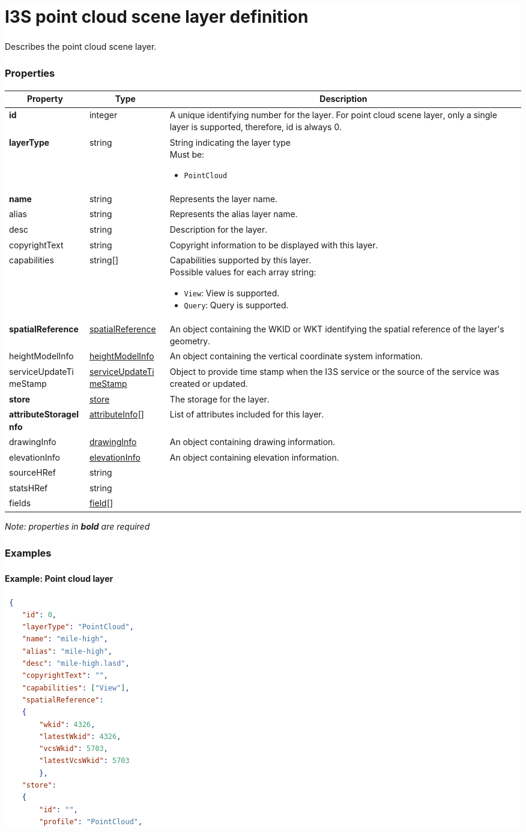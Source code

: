 # I3S point cloud scene layer definition

Describes the point cloud scene layer.

### Properties

| Property | Type | Description |
| --- | --- | --- |
| **id** | integer | A unique identifying number for the layer. For point cloud scene layer, only a single layer is supported, therefore, id is always 0. |
| **layerType** | string | String indicating the layer type<div>Must be:<ul><li>`PointCloud`</li></ul></div> |
| **name** | string | Represents the layer name. |
| alias | string | Represents the alias layer name. |
| desc | string | Description for the layer. |
| copyrightText | string | Copyright information to be displayed with this layer. |
| capabilities | string[] | Capabilities supported by this layer.<div>Possible values for each array string:<ul><li>`View`: View is supported.</li><li>`Query`: Query is supported.</li></ul></div> |
| **spatialReference** | [spatialReference](spatialReference.cmn.md) | An object containing the WKID or WKT identifying the spatial reference of the layer's geometry. |
| heightModelInfo | [heightModelInfo](heightModelInfo.cmn.md) | An object containing the vertical coordinate system information. |
| serviceUpdateTimeStamp | [serviceUpdateTimeStamp](serviceUpdateTimeStamp.cmn.md) | Object to provide time stamp when the I3S service or the source of the service was created or updated. |
| **store** | [store](store.pcsl.md) | The storage for the layer. |
| **attributeStorageInfo** | [attributeInfo](attributeInfo.pcsl.md)[] | List of attributes included for this layer. |
| drawingInfo | [drawingInfo](drawingInfo.pcsl.md) | An object containing drawing information. |
| elevationInfo | [elevationInfo](elevationInfo.pcsl.md) | An object containing elevation information. |
| sourceHRef | string |  |
| statsHRef | string |  |
| fields | [field](field.cmn.md)[] |  |

*Note: properties in **bold** are required*

### Examples 

#### Example: Point cloud layer 

```json
 {
    "id": 0, 
    "layerType": "PointCloud", 
    "name": "mile-high", 
    "alias": "mile-high", 
    "desc": "mile-high.lasd", 
    "copyrightText": "", 
    "capabilities": ["View"], 
    "spatialReference": 
    {
        "wkid": 4326, 
        "latestWkid": 4326, 
        "vcsWkid": 5703, 
        "latestVcsWkid": 5703
        },
    "store": 
    {
        "id": "", 
        "profile": "PointCloud", 
```